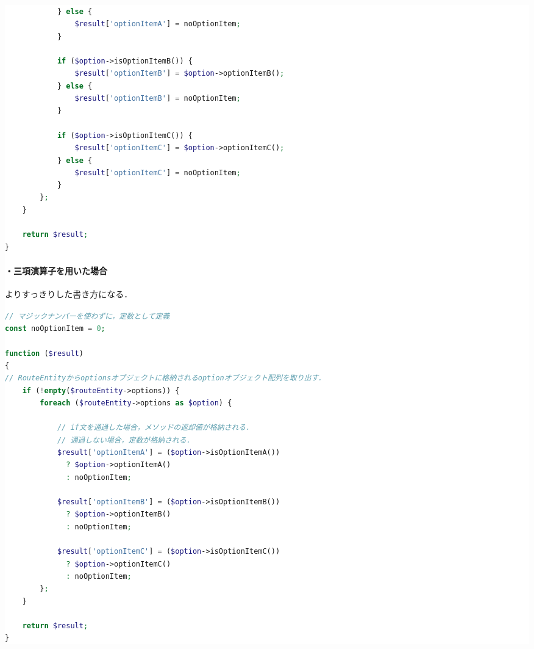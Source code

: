 ```PHP
            } else {
                $result['optionItemA'] = noOptionItem;
            }
            
            if ($option->isOptionItemB()) {
                $result['optionItemB'] = $option->optionItemB();
            } else {
                $result['optionItemB'] = noOptionItem;
            }
            
            if ($option->isOptionItemC()) {
                $result['optionItemC'] = $option->optionItemC();
            } else {
                $result['optionItemC'] = noOptionItem;
            }
        };
    }
    
    return $result;
}

```

#### ・三項演算子を用いた場合

よりすっきりした書き方になる．

```PHP
// マジックナンバーを使わずに，定数として定義
const noOptionItem = 0;

function ($result)
{
// RouteEntityからoptionsオブジェクトに格納されるoptionオブジェクト配列を取り出す．
    if (!empty($routeEntity->options)) {
        foreach ($routeEntity->options as $option) {
    
            // if文を通過した場合，メソッドの返却値が格納される．
            // 通過しない場合，定数が格納される．
            $result['optionItemA'] = ($option->isOptionItemA()) 
              ? $option->optionItemA() 
              : noOptionItem;
    
            $result['optionItemB'] = ($option->isOptionItemB()) 
              ? $option->optionItemB() 
              : noOptionItem;
    
            $result['optionItemC'] = ($option->isOptionItemC()) 
              ? $option->optionItemC() 
              : noOptionItem;
        };
    }
    
    return $result;
}
```
